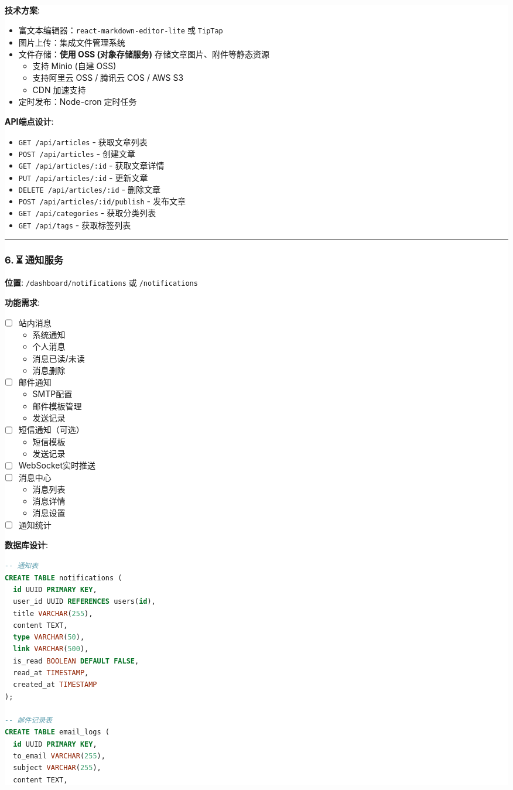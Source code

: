 **技术方案**:
- 富文本编辑器：`react-markdown-editor-lite` 或 `TipTap`
- 图片上传：集成文件管理系统
- 文件存储：**使用 OSS (对象存储服务)** 存储文章图片、附件等静态资源
  - 支持 Minio (自建 OSS)
  - 支持阿里云 OSS / 腾讯云 COS / AWS S3
  - CDN 加速支持
- 定时发布：Node-cron 定时任务

**API端点设计**:
- `GET /api/articles` - 获取文章列表
- `POST /api/articles` - 创建文章
- `GET /api/articles/:id` - 获取文章详情
- `PUT /api/articles/:id` - 更新文章
- `DELETE /api/articles/:id` - 删除文章
- `POST /api/articles/:id/publish` - 发布文章
- `GET /api/categories` - 获取分类列表
- `GET /api/tags` - 获取标签列表

---

### 6. ⏳ 通知服务

**位置**: `/dashboard/notifications` 或 `/notifications`

**功能需求**:
- [ ] 站内消息
  - 系统通知
  - 个人消息
  - 消息已读/未读
  - 消息删除
- [ ] 邮件通知
  - SMTP配置
  - 邮件模板管理
  - 发送记录
- [ ] 短信通知（可选）
  - 短信模板
  - 发送记录
- [ ] WebSocket实时推送
- [ ] 消息中心
  - 消息列表
  - 消息详情
  - 消息设置
- [ ] 通知统计

**数据库设计**:
```sql
-- 通知表
CREATE TABLE notifications (
  id UUID PRIMARY KEY,
  user_id UUID REFERENCES users(id),
  title VARCHAR(255),
  content TEXT,
  type VARCHAR(50),
  link VARCHAR(500),
  is_read BOOLEAN DEFAULT FALSE,
  read_at TIMESTAMP,
  created_at TIMESTAMP
);

-- 邮件记录表
CREATE TABLE email_logs (
  id UUID PRIMARY KEY,
  to_email VARCHAR(255),
  subject VARCHAR(255),
  content TEXT,
```